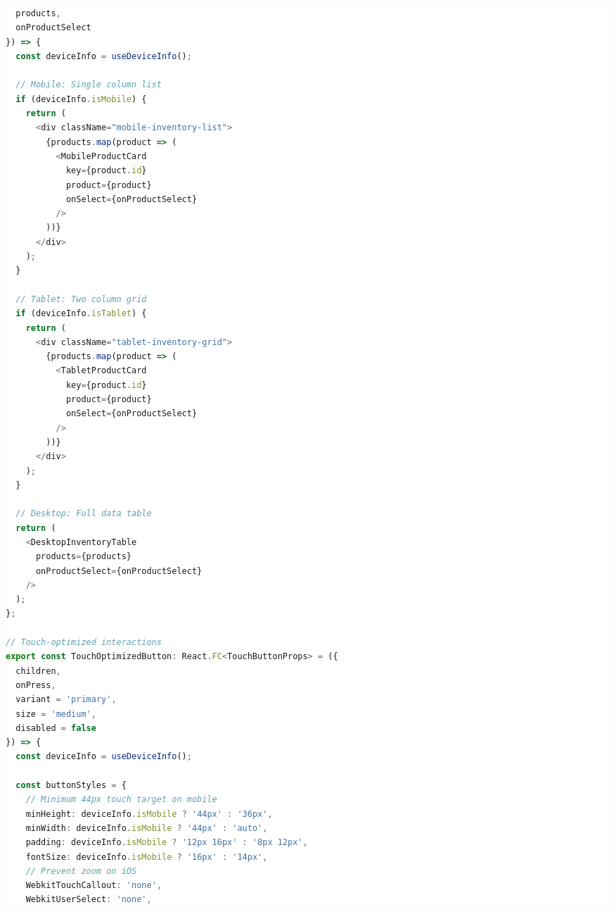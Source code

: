 ```typescript
  products, 
  onProductSelect 
}) => {
  const deviceInfo = useDeviceInfo();
  
  // Mobile: Single column list
  if (deviceInfo.isMobile) {
    return (
      <div className="mobile-inventory-list">
        {products.map(product => (
          <MobileProductCard 
            key={product.id}
            product={product}
            onSelect={onProductSelect}
          />
        ))}
      </div>
    );
  }
  
  // Tablet: Two column grid
  if (deviceInfo.isTablet) {
    return (
      <div className="tablet-inventory-grid">
        {products.map(product => (
          <TabletProductCard 
            key={product.id}
            product={product}
            onSelect={onProductSelect}
          />
        ))}
      </div>
    );
  }
  
  // Desktop: Full data table
  return (
    <DesktopInventoryTable 
      products={products}
      onProductSelect={onProductSelect}
    />
  );
};

// Touch-optimized interactions
export const TouchOptimizedButton: React.FC<TouchButtonProps> = ({
  children,
  onPress,
  variant = 'primary',
  size = 'medium',
  disabled = false
}) => {
  const deviceInfo = useDeviceInfo();
  
  const buttonStyles = {
    // Minimum 44px touch target on mobile
    minHeight: deviceInfo.isMobile ? '44px' : '36px',
    minWidth: deviceInfo.isMobile ? '44px' : 'auto',
    padding: deviceInfo.isMobile ? '12px 16px' : '8px 12px',
    fontSize: deviceInfo.isMobile ? '16px' : '14px',
    // Prevent zoom on iOS
    WebkitTouchCallout: 'none',
    WebkitUserSelect: 'none',
```